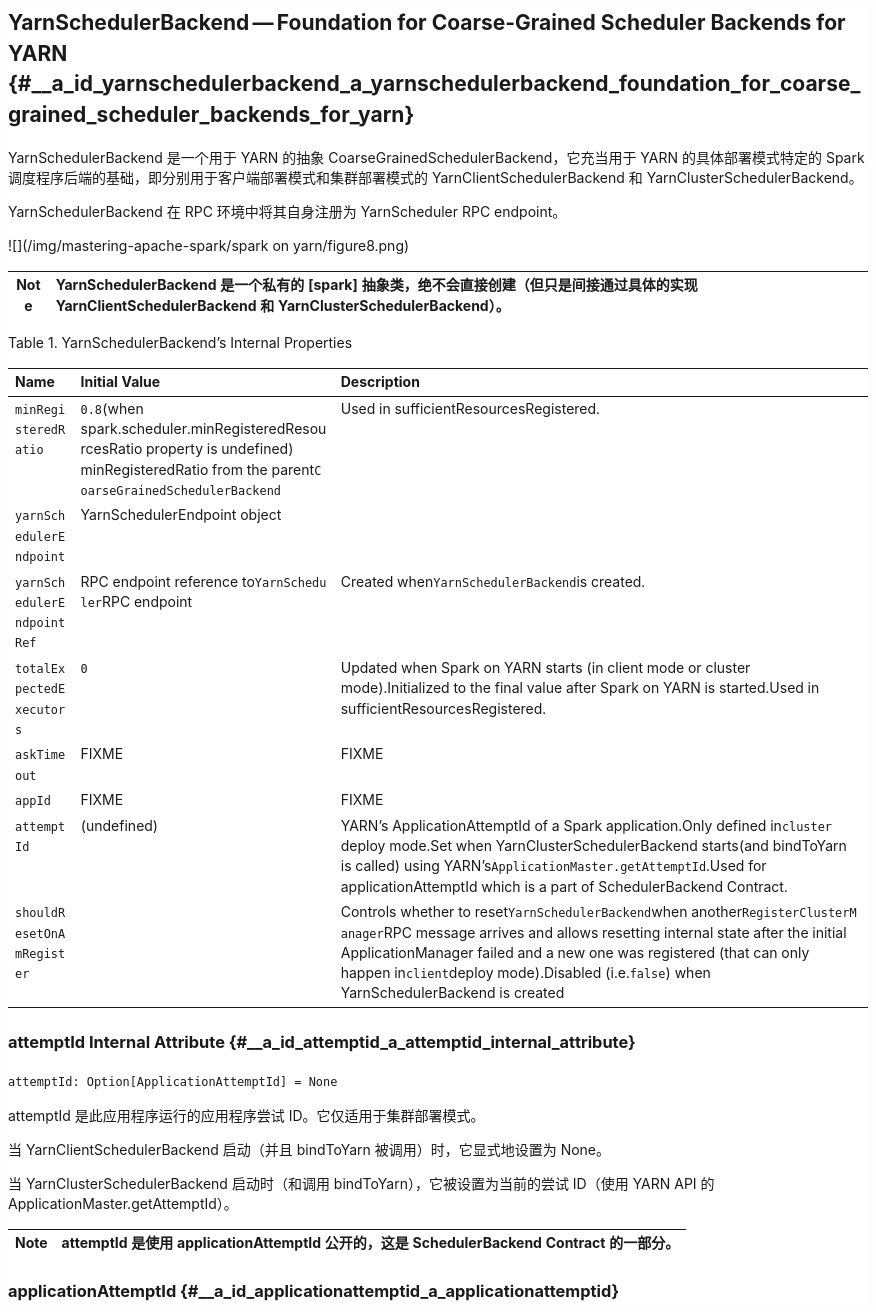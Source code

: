 ## YarnSchedulerBackend — Foundation for Coarse-Grained Scheduler Backends for YARN {#__a_id_yarnschedulerbackend_a_yarnschedulerbackend_foundation_for_coarse_grained_scheduler_backends_for_yarn}

YarnSchedulerBackend 是一个用于 YARN 的抽象 CoarseGrainedSchedulerBackend，它充当用于 YARN 的具体部署模式特定的 Spark 调度程序后端的基础，即分别用于客户端部署模式和集群部署模式的 YarnClientSchedulerBackend 和 YarnClusterSchedulerBackend。

YarnSchedulerBackend 在 RPC 环境中将其自身注册为 YarnScheduler RPC endpoint。

![](/img/mastering-apache-spark/spark on yarn/figure8.png)

| Note | YarnSchedulerBackend 是一个私有的 \[spark\] 抽象类，绝不会直接创建（但只是间接通过具体的实现 YarnClientSchedulerBackend 和 YarnClusterSchedulerBackend）。 |
| :---: | :--- |


Table 1. YarnSchedulerBackend’s Internal Properties

| Name | Initial Value | Description |
| :--- | :--- | :--- |
| `minRegisteredRatio` | `0.8`\(when spark.scheduler.minRegisteredResourcesRatio property is undefined\)                                                                   minRegisteredRatio from the parent`CoarseGrainedSchedulerBackend` | Used in sufficientResourcesRegistered. |
| `yarnSchedulerEndpoint` | YarnSchedulerEndpoint object |  |
| `yarnSchedulerEndpointRef` | RPC endpoint reference to`YarnScheduler`RPC endpoint | Created when`YarnSchedulerBackend`is created. |
| `totalExpectedExecutors` | `0` | Updated when Spark on YARN starts \(in client mode or cluster mode\).Initialized to the final value after Spark on YARN is started.Used in sufficientResourcesRegistered. |
| `askTimeout` | FIXME | FIXME |
| `appId` | FIXME | FIXME |
| `attemptId` | \(undefined\) | YARN’s ApplicationAttemptId of a Spark application.Only defined in`cluster`deploy mode.Set when YarnClusterSchedulerBackend starts\(and bindToYarn is called\) using YARN’s`ApplicationMaster.getAttemptId`.Used for applicationAttemptId which is a part of SchedulerBackend Contract. |
| `shouldResetOnAmRegister` |  | Controls whether to reset`YarnSchedulerBackend`when another`RegisterClusterManager`RPC message arrives and allows resetting internal state after the initial ApplicationManager failed and a new one was registered \(that can only happen in`client`deploy mode\).Disabled \(i.e.`false`\) when YarnSchedulerBackend is created |

### attemptId Internal Attribute {#__a_id_attemptid_a_attemptid_internal_attribute}

```
attemptId: Option[ApplicationAttemptId] = None
```

attemptId 是此应用程序运行的应用程序尝试 ID。它仅适用于集群部署模式。

当 YarnClientSchedulerBackend 启动（并且 bindToYarn 被调用）时，它显式地设置为 None。

当 YarnClusterSchedulerBackend 启动时（和调用 bindToYarn），它被设置为当前的尝试 ID（使用 YARN API 的 ApplicationMaster.getAttemptId）。

| Note | attemptId 是使用 applicationAttemptId 公开的，这是 SchedulerBackend Contract 的一部分。 |
| :---: | :--- |


### applicationAttemptId {#__a_id_applicationattemptid_a_applicationattemptid}
